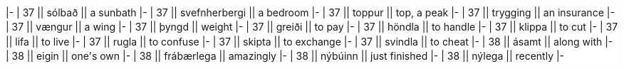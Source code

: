 |-
| 37 || sólbað || a sunbath
|-
| 37 || svefnherbergi || a bedroom
|-
| 37 || toppur || top, a peak
|-
| 37 || trygging || an insurance
|-
| 37 || vængur || a wing 
|-
| 37 || þyngd || weight
|-
| 37 || greiði || to pay 
|-
| 37 || höndla || to handle 
|-
| 37 || klippa || to cut
|-
| 37 || lifa || to live
|-
| 37 || rugla || to confuse
|-
| 37 || skipta || to exchange 
|-
| 37 || svindla || to cheat
|-
| 38 || ásamt || along with
|-
| 38 || eigin || one's own
|-
| 38 || frábærlega || amazingly
|-
| 38 || nýbúinn || just finished
|-
| 38 || nýlega || recently
|-
